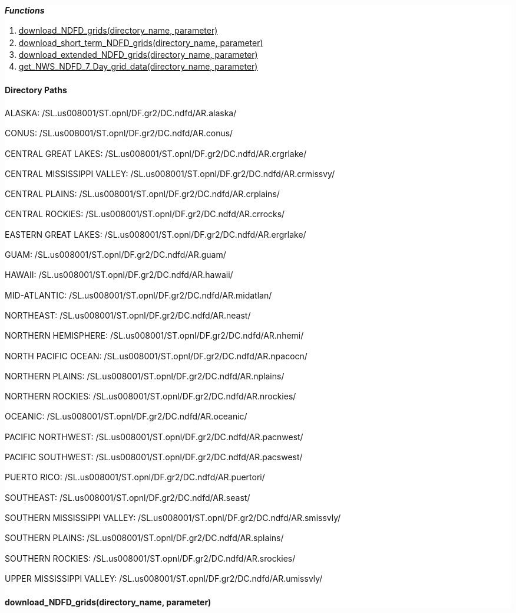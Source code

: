 ***Functions***

1) [download_NDFD_grids(directory_name, parameter)](#download_ndfd_gridsdirectory_name-parameter)
2) [download_short_term_NDFD_grids(directory_name, parameter)](#download_short_term_ndfd_gridsdirectory_name-parameter)
3) [download_extended_NDFD_grids(directory_name, parameter)](#download_extended_ndfd_gridsdirectory_name-parameter)
4) [get_NWS_NDFD_7_Day_grid_data(directory_name, parameter)](#get_nws_ndfd_7_day_grid_datadirectory_name-parameter)

#### Directory Paths

ALASKA: /SL.us008001/ST.opnl/DF.gr2/DC.ndfd/AR.alaska/

CONUS: /SL.us008001/ST.opnl/DF.gr2/DC.ndfd/AR.conus/

CENTRAL GREAT LAKES: /SL.us008001/ST.opnl/DF.gr2/DC.ndfd/AR.crgrlake/

CENTRAL MISSISSIPPI VALLEY: /SL.us008001/ST.opnl/DF.gr2/DC.ndfd/AR.crmissvy/

CENTRAL PLAINS: /SL.us008001/ST.opnl/DF.gr2/DC.ndfd/AR.crplains/

CENTRAL ROCKIES: /SL.us008001/ST.opnl/DF.gr2/DC.ndfd/AR.crrocks/

EASTERN GREAT LAKES: /SL.us008001/ST.opnl/DF.gr2/DC.ndfd/AR.ergrlake/

GUAM: /SL.us008001/ST.opnl/DF.gr2/DC.ndfd/AR.guam/

HAWAII: /SL.us008001/ST.opnl/DF.gr2/DC.ndfd/AR.hawaii/

MID-ATLANTIC: /SL.us008001/ST.opnl/DF.gr2/DC.ndfd/AR.midatlan/

NORTHEAST: /SL.us008001/ST.opnl/DF.gr2/DC.ndfd/AR.neast/

NORTHERN HEMISPHERE: /SL.us008001/ST.opnl/DF.gr2/DC.ndfd/AR.nhemi/

NORTH PACIFIC OCEAN: /SL.us008001/ST.opnl/DF.gr2/DC.ndfd/AR.npacocn/

NORTHERN PLAINS: /SL.us008001/ST.opnl/DF.gr2/DC.ndfd/AR.nplains/

NORTHERN ROCKIES: /SL.us008001/ST.opnl/DF.gr2/DC.ndfd/AR.nrockies/

OCEANIC: /SL.us008001/ST.opnl/DF.gr2/DC.ndfd/AR.oceanic/

PACIFIC NORTHWEST: /SL.us008001/ST.opnl/DF.gr2/DC.ndfd/AR.pacnwest/

PACIFIC SOUTHWEST: /SL.us008001/ST.opnl/DF.gr2/DC.ndfd/AR.pacswest/

PUERTO RICO: /SL.us008001/ST.opnl/DF.gr2/DC.ndfd/AR.puertori/

SOUTHEAST: /SL.us008001/ST.opnl/DF.gr2/DC.ndfd/AR.seast/

SOUTHERN MISSISSIPPI VALLEY: /SL.us008001/ST.opnl/DF.gr2/DC.ndfd/AR.smissvly/

SOUTHERN PLAINS: /SL.us008001/ST.opnl/DF.gr2/DC.ndfd/AR.splains/

SOUTHERN ROCKIES: /SL.us008001/ST.opnl/DF.gr2/DC.ndfd/AR.srockies/

UPPER MISSISSIPPI VALLEY: /SL.us008001/ST.opnl/DF.gr2/DC.ndfd/AR.umissvly/



#### download_NDFD_grids(directory_name, parameter)
